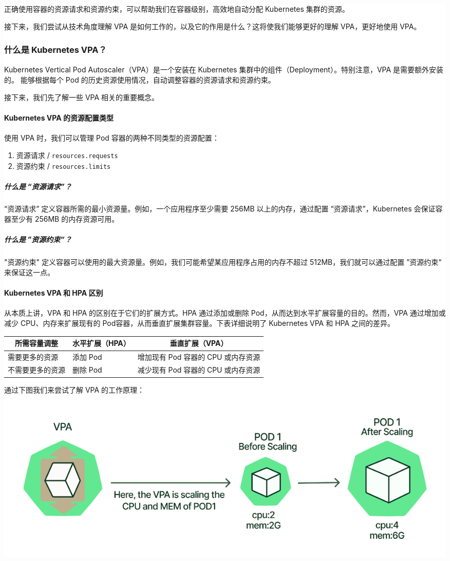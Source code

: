 正确使用容器的资源请求和资源约束，可以帮助我们在容器级别，高效地自动分配 Kubernetes 集群的资源。

接下来，我们尝试从技术角度理解 VPA 是如何工作的，以及它的作用是什么？这将使我们能够更好的理解 VPA，更好地使用 VPA。

### 什么是 Kubernetes VPA？

Kubernetes Vertical Pod Autoscaler（VPA）是一个安装在 Kubernetes 集群中的组件（Deployment）。特别注意，VPA 是需要额外安装的。 能够根据每个 Pod 的历史资源使用情况，自动调整容器的资源请求和资源约束。

接下来，我们先了解一些 VPA 相关的重要概念。

#### Kubernetes VPA 的资源配置类型

使用 VPA 时，我们可以管理 Pod 容器的两种不同类型的资源配置：

1. 资源请求 / `resources.requests`
2. 资源约束 / `resources.limits`

##### 什么是 “资源请求”？

“资源请求” 定义容器所需的最小资源量。例如，一个应用程序至少需要 256MB 以上的内存，通过配置 “资源请求”，Kubernetes 会保证容器至少有 256MB 的内存资源可用。

##### 什么是 ”资源约束“？

"资源约束" 定义容器可以使用的最大资源量。例如，我们可能希望某应用程序占用的内存不超过 512MB，我们就可以通过配置 ”资源约束“ 来保证这一点。

#### Kubernetes VPA 和 HPA 区别

从本质上讲，VPA 和 HPA 的区别在于它们的扩展方式。HPA 通过添加或删除 Pod，从而达到水平扩展容量的目的。然而，VPA 通过增加或减少 CPU、内存来扩展现有的 Pod容器，从而垂直扩展集群容量。下表详细说明了 Kubernetes VPA 和 HPA 之间的差异。

| 所需容量调整     | 水平扩展（HPA） | 垂直扩展（VPA）                    |
| ---------------- | --------------- | ---------------------------------- |
| 需要更多的资源   | 添加 Pod        | 增加现有 Pod 容器的 CPU 或内存资源 |
| 不需要更多的资源 | 删除 Pod        | 减少现有 Pod 容器的 CPU 或内存资源 |

通过下图我们来尝试了解 VPA 的工作原理：

![VPA图](./images/vpa-diagram.png)
